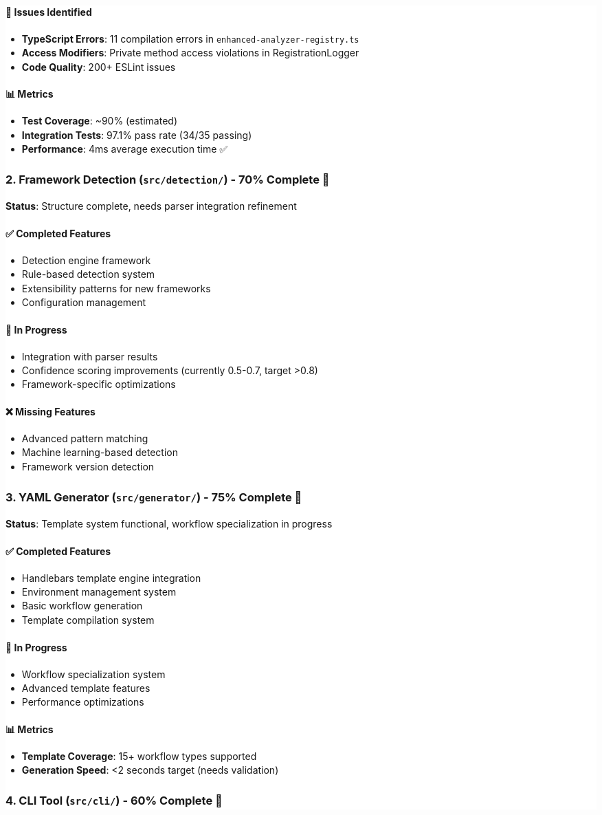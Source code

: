 #### 🚧 Issues Identified
- **TypeScript Errors**: 11 compilation errors in `enhanced-analyzer-registry.ts`
- **Access Modifiers**: Private method access violations in RegistrationLogger
- **Code Quality**: 200+ ESLint issues

#### 📊 Metrics
- **Test Coverage**: ~90% (estimated)
- **Integration Tests**: 97.1% pass rate (34/35 passing)
- **Performance**: 4ms average execution time ✅

### 2. Framework Detection (`src/detection/`) - 70% Complete 🚧

**Status**: Structure complete, needs parser integration refinement

#### ✅ Completed Features
- Detection engine framework
- Rule-based detection system
- Extensibility patterns for new frameworks
- Configuration management

#### 🚧 In Progress
- Integration with parser results
- Confidence scoring improvements (currently 0.5-0.7, target >0.8)
- Framework-specific optimizations

#### ❌ Missing Features
- Advanced pattern matching
- Machine learning-based detection
- Framework version detection

### 3. YAML Generator (`src/generator/`) - 75% Complete 🚧

**Status**: Template system functional, workflow specialization in progress

#### ✅ Completed Features
- Handlebars template engine integration
- Environment management system
- Basic workflow generation
- Template compilation system

#### 🚧 In Progress
- Workflow specialization system
- Advanced template features
- Performance optimizations

#### 📊 Metrics
- **Template Coverage**: 15+ workflow types supported
- **Generation Speed**: <2 seconds target (needs validation)

### 4. CLI Tool (`src/cli/`) - 60% Complete 🚧
